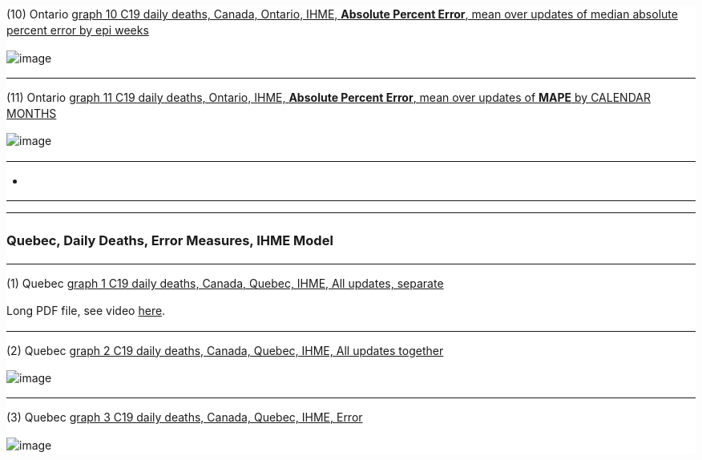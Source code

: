 (10) Ontario [graph 10 C19 daily deaths, Canada, Ontario, IHME, **Absolute Percent Error**, mean over updates of median absolute percent error by epi weeks](https://github.com/pourmalek/CovidLongitudinal/blob/main/Canada/output/IHME/graphs/graph%2010%20Ontario%20C19%20daily%20deaths%20error%2C%20Canada%2C%20IHME%2C%20Absolute%20Percent%20Error%20Mean1.pdf)

![image](https://user-images.githubusercontent.com/30849720/156857899-ff18242c-28bf-4392-ac85-14e8290920dc.png)

****

(11) Ontario [graph 11 C19 daily deaths, Ontario, IHME, **Absolute Percent Error**, mean over updates of **MAPE** by CALENDAR MONTHS](https://github.com/pourmalek/CovidLongitudinal/blob/main/Canada/output/IHME/graphs/graph%2010b%20Ontario%20C19%20daily%20deaths%20error%2C%20Canada%2C%20IHME%2C%20Absolute%20Percent%20Error%20Mean1b.pdf)

![image](https://user-images.githubusercontent.com/30849720/156860492-2c9b0b48-5cc8-4994-92e9-be2f7741eaf3.png)

****


*












****
****

### Quebec, Daily Deaths, Error Measures, IHME Model

****

(1) Quebec [graph 1 C19 daily deaths, Canada, Quebec, IHME, All updates, separate](https://github.com/pourmalek/CovidLongitudinal/blob/main/Canada/output/IHME/graphs/graph%201%20Quebec%20C-19%20daily%20deaths%2C%20Canada%2C%20IHME%2C%20reference%20scenario%2C%20all%20updates%2C%20separate.pdf)

Long PDF file, see video [here]().

****

(2) Quebec [graph 2 C19 daily deaths, Canada, Quebec, IHME, All updates together](https://github.com/pourmalek/CovidLongitudinal/blob/main/Canada/output/IHME/graphs/graph%202%20Quebec%20C19%20daily%20deaths%2C%20Canada%2C%20IHME%2C%20reference%20scenario%2C%20all%20updates.pdf)

![image](https://user-images.githubusercontent.com/30849720/156857962-52eb5c59-1e19-4f6c-bf19-5b9ffb90628e.png)

****

(3) Quebec [graph 3 C19 daily deaths, Canada, Quebec, IHME, Error](https://github.com/pourmalek/CovidLongitudinal/blob/main/Canada/output/IHME/graphs/graph%203%20Quebec%20C19%20daily%20deaths%20error%2C%20Canada%2C%20IHME%2C%20all%20updates.pdf)

![image](https://user-images.githubusercontent.com/30849720/156858009-306125a2-6173-4e0e-814c-712dd28d995f.png)
